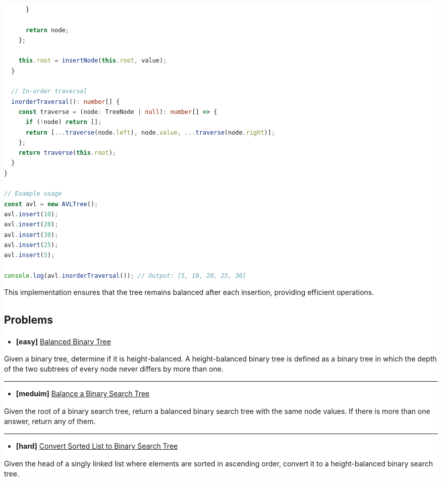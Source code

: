 ```ts
      }

      return node;
    };

    this.root = insertNode(this.root, value);
  }

  // In-order traversal
  inorderTraversal(): number[] {
    const traverse = (node: TreeNode | null): number[] => {
      if (!node) return [];
      return [...traverse(node.left), node.value, ...traverse(node.right)];
    };
    return traverse(this.root);
  }
}

// Example usage
const avl = new AVLTree();
avl.insert(10);
avl.insert(20);
avl.insert(30);
avl.insert(25);
avl.insert(5);

console.log(avl.inorderTraversal()); // Output: [5, 10, 20, 25, 30]
```

This implementation ensures that the tree remains balanced after each insertion, providing efficient operations.

## Problems

- **[easy]** [Balanced Binary Tree](https://leetcode.com/problems/balanced-binary-tree/)

Given a binary tree, determine if it is height-balanced. A height-balanced binary tree is defined as a binary tree in which the depth of the two subtrees of every node never differs by more than one.

---

- **[meduim]** [Balance a Binary Search Tree](https://leetcode.com/problems/balance-a-binary-search-tree/)

Given the root of a binary search tree, return a balanced binary search tree with the same node values. If there is more than one answer, return any of them.

---

- **[hard]** [Convert Sorted List to Binary Search Tree](https://leetcode.com/problems/convert-sorted-list-to-binary-search-tree/)

Given the head of a singly linked list where elements are sorted in ascending order, convert it to a height-balanced binary search tree.
